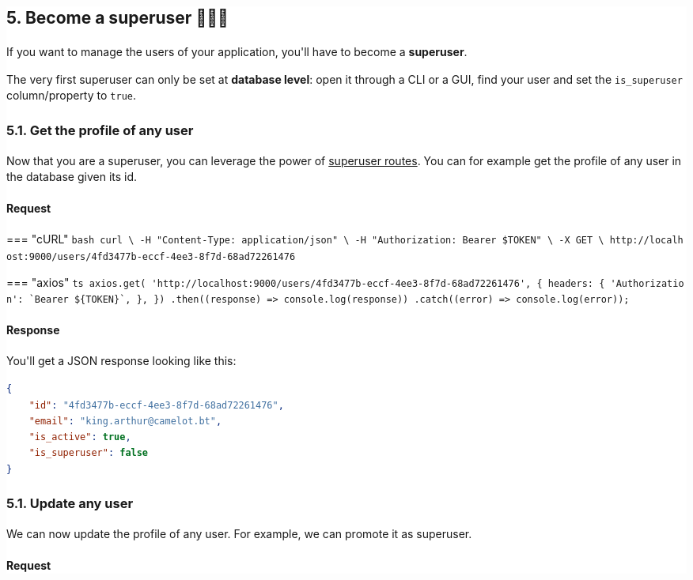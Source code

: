 ## 5. Become a superuser 🦸🏻‍♂️

If you want to manage the users of your application, you'll have to become a **superuser**.

The very first superuser can only be set at **database level**: open it through a CLI or a GUI, find your user and set the `is_superuser` column/property to `true`.

### 5.1. Get the profile of any user

Now that you are a superuser, you can leverage the power of [superuser routes](./routes.md#superuser). You can for example get the profile of any user in the database given its id.

#### Request

=== "cURL"
    ``` bash
    curl \
    -H "Content-Type: application/json" \
    -H "Authorization: Bearer $TOKEN" \
    -X GET \
    http://localhost:9000/users/4fd3477b-eccf-4ee3-8f7d-68ad72261476
    ```

=== "axios"
    ```ts
    axios.get(
        'http://localhost:9000/users/4fd3477b-eccf-4ee3-8f7d-68ad72261476', {
        headers: {
            'Authorization': `Bearer ${TOKEN}`,
        },
    })
    .then((response) => console.log(response))
    .catch((error) => console.log(error));
    ```

#### Response

You'll get a JSON response looking like this:

```json
{
    "id": "4fd3477b-eccf-4ee3-8f7d-68ad72261476",
    "email": "king.arthur@camelot.bt",
    "is_active": true,
    "is_superuser": false
}
```

### 5.1. Update any user

We can now update the profile of any user. For example, we can promote it as superuser.

#### Request
